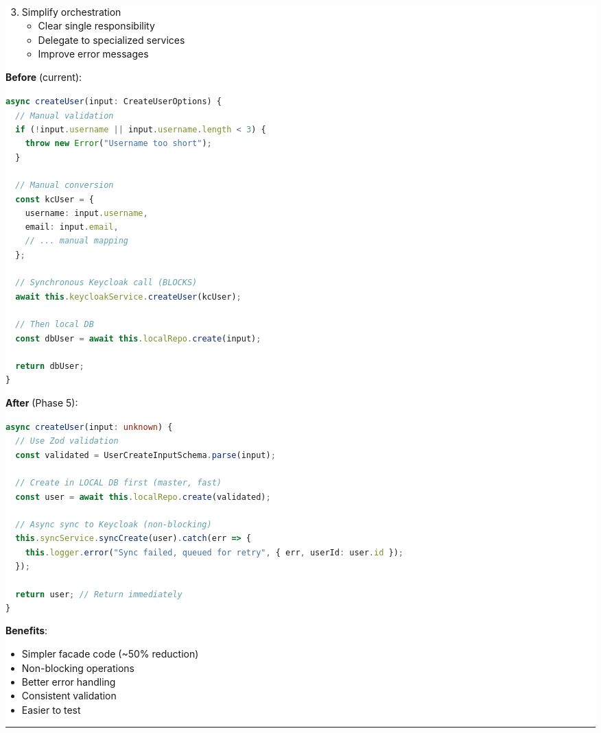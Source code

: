 3. Simplify orchestration
   - Clear single responsibility
   - Delegate to specialized services
   - Improve error messages

**Before** (current):

```typescript
async createUser(input: CreateUserOptions) {
  // Manual validation
  if (!input.username || input.username.length < 3) {
    throw new Error("Username too short");
  }

  // Manual conversion
  const kcUser = {
    username: input.username,
    email: input.email,
    // ... manual mapping
  };

  // Synchronous Keycloak call (BLOCKS)
  await this.keycloakService.createUser(kcUser);

  // Then local DB
  const dbUser = await this.localRepo.create(input);

  return dbUser;
}
```

**After** (Phase 5):

```typescript
async createUser(input: unknown) {
  // Use Zod validation
  const validated = UserCreateInputSchema.parse(input);

  // Create in LOCAL DB first (master, fast)
  const user = await this.localRepo.create(validated);

  // Async sync to Keycloak (non-blocking)
  this.syncService.syncCreate(user).catch(err => {
    this.logger.error("Sync failed, queued for retry", { err, userId: user.id });
  });

  return user; // Return immediately
}
```

**Benefits**:

- Simpler facade code (~50% reduction)
- Non-blocking operations
- Better error handling
- Consistent validation
- Easier to test

---